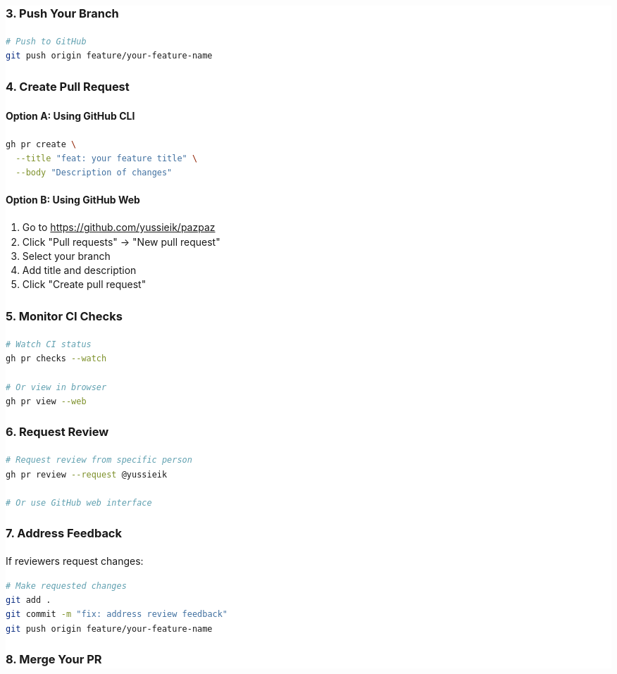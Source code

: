 ### 3. Push Your Branch

```bash
# Push to GitHub
git push origin feature/your-feature-name
```

### 4. Create Pull Request

#### Option A: Using GitHub CLI
```bash
gh pr create \
  --title "feat: your feature title" \
  --body "Description of changes"
```

#### Option B: Using GitHub Web
1. Go to https://github.com/yussieik/pazpaz
2. Click "Pull requests" → "New pull request"
3. Select your branch
4. Add title and description
5. Click "Create pull request"

### 5. Monitor CI Checks

```bash
# Watch CI status
gh pr checks --watch

# Or view in browser
gh pr view --web
```

### 6. Request Review

```bash
# Request review from specific person
gh pr review --request @yussieik

# Or use GitHub web interface
```

### 7. Address Feedback

If reviewers request changes:
```bash
# Make requested changes
git add .
git commit -m "fix: address review feedback"
git push origin feature/your-feature-name
```

### 8. Merge Your PR

